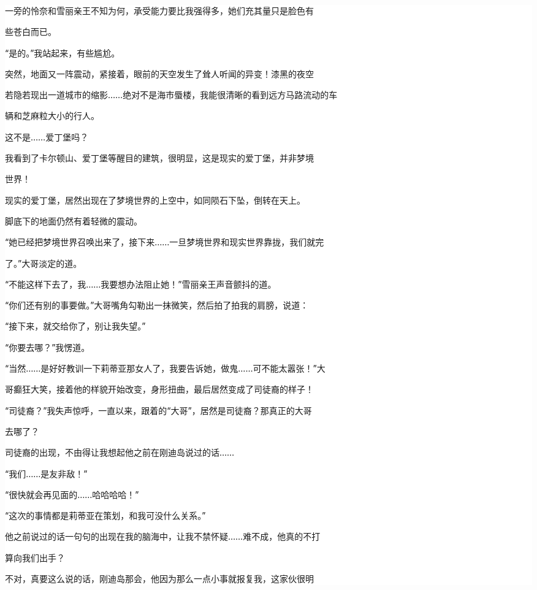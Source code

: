 

一旁的怜奈和雪丽亲王不知为何，承受能力要比我强得多，她们充其量只是脸色有

些苍白而已。

“是的。”我站起来，有些尴尬。

突然，地面又一阵震动，紧接着，眼前的天空发生了耸人听闻的异变！漆黑的夜空

若隐若现出一道城市的缩影……绝对不是海市蜃楼，我能很清晰的看到远方马路流动的车

辆和芝麻粒大小的行人。

这不是……爱丁堡吗？

我看到了卡尔顿山、爱丁堡等醒目的建筑，很明显，这是现实的爱丁堡，并非梦境

世界！

现实的爱丁堡，居然出现在了梦境世界的上空中，如同陨石下坠，倒转在天上。

脚底下的地面仍然有着轻微的震动。

“她已经把梦境世界召唤出来了，接下来……一旦梦境世界和现实世界靠拢，我们就完

了。”大哥淡定的道。



“不能这样下去了，我……我要想办法阻止她！”雪丽亲王声音颤抖的道。

“你们还有别的事要做。”大哥嘴角勾勒出一抹微笑，然后拍了拍我的肩膀，说道：

“接下来，就交给你了，别让我失望。”



“你要去哪？”我愣道。



“当然……是好好教训一下莉蒂亚那女人了，我要告诉她，做鬼……可不能太嚣张！”大

哥癫狂大笑，接着他的样貌开始改变，身形扭曲，最后居然变成了司徒裔的样子！



“司徒裔？”我失声惊呼，一直以来，跟着的“大哥”，居然是司徒裔？那真正的大哥

去哪了？

司徒裔的出现，不由得让我想起他之前在刚迪岛说过的话……



“我们……是友非敌！”



“很快就会再见面的……哈哈哈哈！”

“这次的事情都是莉蒂亚在策划，和我可没什么关系。”

他之前说过的话一句句的出现在我的脑海中，让我不禁怀疑……难不成，他真的不打

算向我们出手？

不对，真要这么说的话，刚迪岛那会，他因为那么一点小事就报复我，这家伙很明
